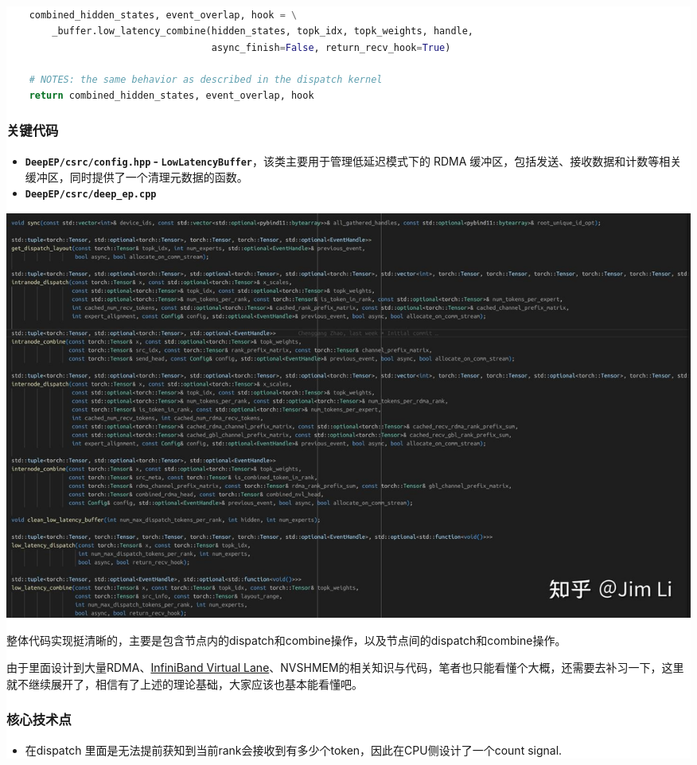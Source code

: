 ```python
    combined_hidden_states, event_overlap, hook = \
        _buffer.low_latency_combine(hidden_states, topk_idx, topk_weights, handle,
                                    async_finish=False, return_recv_hook=True)

    # NOTES: the same behavior as described in the dispatch kernel
    return combined_hidden_states, event_overlap, hook
```

### 关键代码

-   **`DeepEP/csrc/config.hpp` - `LowLatencyBuffer`**，该类主要用于管理低延迟模式下的 RDMA 缓冲区，包括发送、接收数据和计数等相关缓冲区，同时提供了一个清理元数据的函数。
-   **`DeepEP/csrc/deep_ep.cpp`**  
    

![](images/v2-0a3d010616d315281b38805624f50f72_1440w_7f94ae6ced8f.jpg)

整体代码实现挺清晰的，主要是包含节点内的dispatch和combine操作，以及节点间的dispatch和combine操作。

由于里面设计到大量RDMA、[InfiniBand Virtual Lane](https://zhida.zhihu.com/search?content_id=254578194&content_type=Article&match_order=1&q=InfiniBand+Virtual+Lane&zhida_source=entity)、NVSHMEM的相关知识与代码，笔者也只能看懂个大概，还需要去补习一下，这里就不继续展开了，相信有了上述的理论基础，大家应该也基本能看懂吧。

### 核心技术点

-   在dispatch 里面是无法提前获知到当前rank会接收到有多少个token，因此在CPU侧设计了一个count signal.
